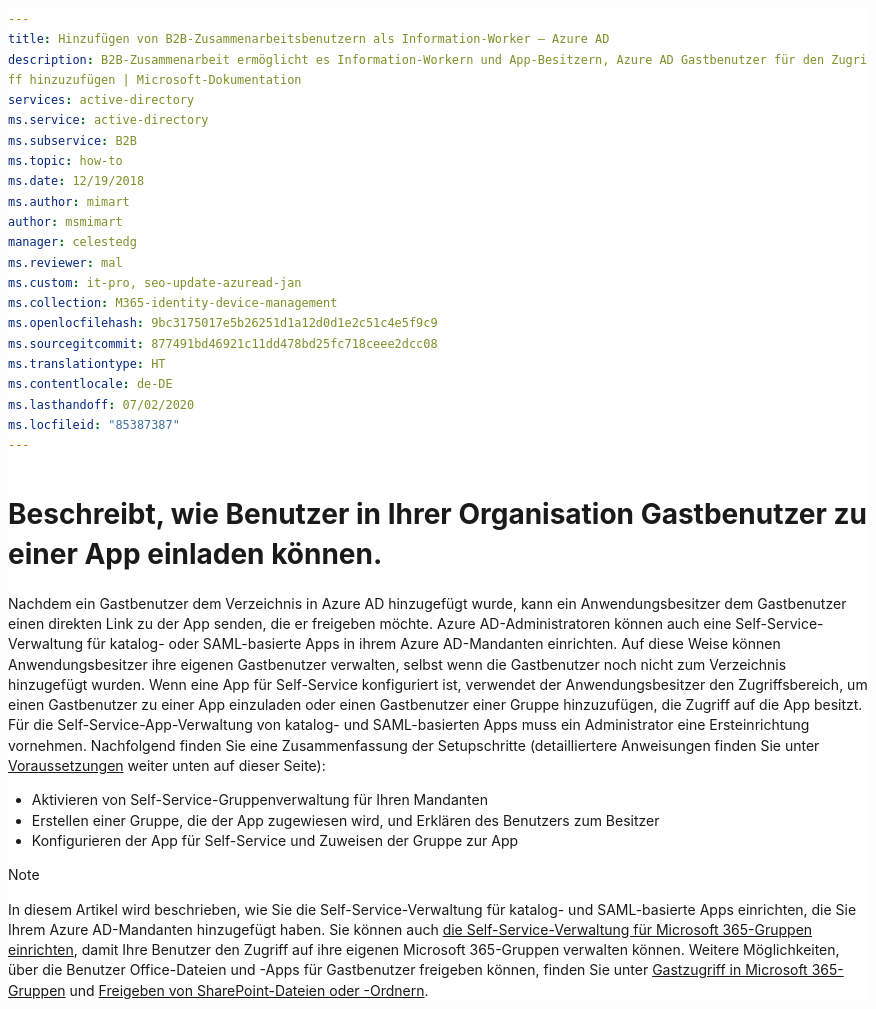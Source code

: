 ```yaml
---
title: Hinzufügen von B2B-Zusammenarbeitsbenutzern als Information-Worker – Azure AD
description: B2B-Zusammenarbeit ermöglicht es Information-Workern und App-Besitzern, Azure AD Gastbenutzer für den Zugriff hinzuzufügen | Microsoft-Dokumentation
services: active-directory
ms.service: active-directory
ms.subservice: B2B
ms.topic: how-to
ms.date: 12/19/2018
ms.author: mimart
author: msmimart
manager: celestedg
ms.reviewer: mal
ms.custom: it-pro, seo-update-azuread-jan
ms.collection: M365-identity-device-management
ms.openlocfilehash: 9bc3175017e5b26251d1a12d0d1e2c51c4e5f9c9
ms.sourcegitcommit: 877491bd46921c11dd478bd25fc718ceee2dcc08
ms.translationtype: HT
ms.contentlocale: de-DE
ms.lasthandoff: 07/02/2020
ms.locfileid: "85387387"
---
```

# <a name="how-users-in-your-organization-can-invite-guest-users-to-an-app"></a>Beschreibt, wie Benutzer in Ihrer Organisation Gastbenutzer zu einer App einladen können.

Nachdem ein Gastbenutzer dem Verzeichnis in Azure AD hinzugefügt wurde, kann ein Anwendungsbesitzer dem Gastbenutzer einen direkten Link zu der App senden, die er freigeben möchte. Azure AD-Administratoren können auch eine Self-Service-Verwaltung für katalog- oder SAML-basierte Apps in ihrem Azure AD-Mandanten einrichten. Auf diese Weise können Anwendungsbesitzer ihre eigenen Gastbenutzer verwalten, selbst wenn die Gastbenutzer noch nicht zum Verzeichnis hinzugefügt wurden. Wenn eine App für Self-Service konfiguriert ist, verwendet der Anwendungsbesitzer den Zugriffsbereich, um einen Gastbenutzer zu einer App einzuladen oder einen Gastbenutzer einer Gruppe hinzuzufügen, die Zugriff auf die App besitzt. Für die Self-Service-App-Verwaltung von katalog- und SAML-basierten Apps muss ein Administrator eine Ersteinrichtung vornehmen. Nachfolgend finden Sie eine Zusammenfassung der Setupschritte (detailliertere Anweisungen finden Sie unter [Voraussetzungen](#prerequisites) weiter unten auf dieser Seite):

 - Aktivieren von Self-Service-Gruppenverwaltung für Ihren Mandanten
 - Erstellen einer Gruppe, die der App zugewiesen wird, und Erklären des Benutzers zum Besitzer
 - Konfigurieren der App für Self-Service und Zuweisen der Gruppe zur App

> [!NOTE]
> In diesem Artikel wird beschrieben, wie Sie die Self-Service-Verwaltung für katalog- und SAML-basierte Apps einrichten, die Sie Ihrem Azure AD-Mandanten hinzugefügt haben. Sie können auch [die Self-Service-Verwaltung für Microsoft 365-Gruppen einrichten](https://docs.microsoft.com/azure/active-directory/users-groups-roles/groups-self-service-management), damit Ihre Benutzer den Zugriff auf ihre eigenen Microsoft 365-Gruppen verwalten können. Weitere Möglichkeiten, über die Benutzer Office-Dateien und -Apps für Gastbenutzer freigeben können, finden Sie unter [Gastzugriff in Microsoft 365-Gruppen](https://support.office.com/article/guest-access-in-office-365-groups-bfc7a840-868f-4fd6-a390-f347bf51aff6) und [Freigeben von SharePoint-Dateien oder -Ordnern](https://support.office.com/article/share-sharepoint-files-or-folders-1fe37332-0f9a-4719-970e-d2578da4941c).
